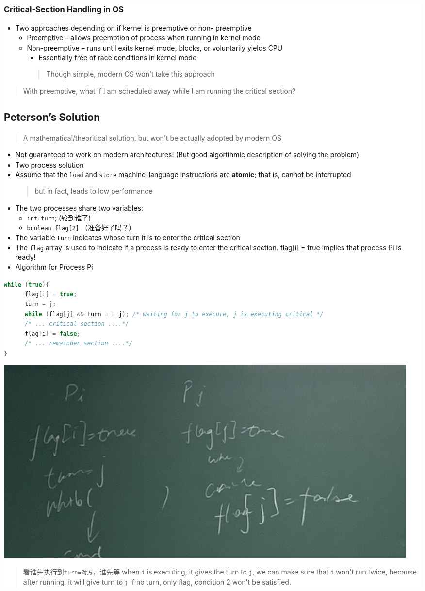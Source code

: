 ### Critical-Section Handling in OS
- Two approaches depending on if kernel is preemptive or non- preemptive
  - Preemptive – allows preemption of process when running in kernel mode
  - Non-preemptive – runs until exits kernel mode, blocks, or voluntarily yields CPU
    - Essentially free of race conditions in kernel mode
    > Though simple, modern OS won't take this approach

> With preemptive, what if I am scheduled away while I am running the critical section?


## Peterson’s Solution
> A mathematical/theoritical solution, but won't be actually adopted by modern OS

- Not guaranteed to work on modern architectures! (But good algorithmic description of solving the problem)
- Two process solution
- Assume that the `load` and `store` machine-language instructions are **atomic**; that is, cannot be interrupted
  > but in fact, leads to low performance
- The two processes share two variables:
  - `int turn`; (轮到谁了)
  - `boolean flag[2]` （准备好了吗？）
- The variable `turn` indicates whose turn it is to enter the critical section
- The `flag` array is used to indicate if a process is ready to enter the critical section. flag[i] = true implies that process Pi is ready!
- Algorithm for Process Pi
```cpp
while (true){
      flag[i] = true;
      turn = j;
      while (flag[j] && turn = = j); /* waiting for j to execute, j is executing critical */
      /* ... critical section ....*/
      flag[i] = false;
      /* ... remainder section ....*/
}
```
![](./img/11-27-15-37-41.png)
> 看谁先执行到`turn=对方`，谁先等
> when `i` is executing, it gives the turn to `j`, we can make sure that `i` won't run twice, because after running, it will give turn to `j`
> If no turn, only flag, condition 2 won't be satisfied.
